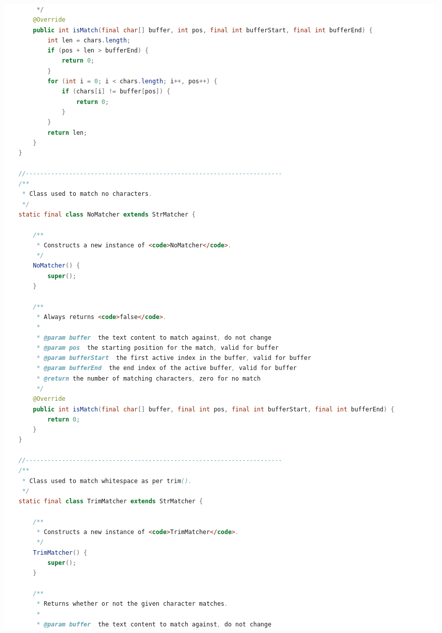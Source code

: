 ```java
         */
        @Override
        public int isMatch(final char[] buffer, int pos, final int bufferStart, final int bufferEnd) {
            int len = chars.length;
            if (pos + len > bufferEnd) {
                return 0;
            }
            for (int i = 0; i < chars.length; i++, pos++) {
                if (chars[i] != buffer[pos]) {
                    return 0;
                }
            }
            return len;
        }
    }

    //-----------------------------------------------------------------------
    /**
     * Class used to match no characters.
     */
    static final class NoMatcher extends StrMatcher {

        /**
         * Constructs a new instance of <code>NoMatcher</code>.
         */
        NoMatcher() {
            super();
        }

        /**
         * Always returns <code>false</code>.
         *
         * @param buffer  the text content to match against, do not change
         * @param pos  the starting position for the match, valid for buffer
         * @param bufferStart  the first active index in the buffer, valid for buffer
         * @param bufferEnd  the end index of the active buffer, valid for buffer
         * @return the number of matching characters, zero for no match
         */
        @Override
        public int isMatch(final char[] buffer, final int pos, final int bufferStart, final int bufferEnd) {
            return 0;
        }
    }

    //-----------------------------------------------------------------------
    /**
     * Class used to match whitespace as per trim().
     */
    static final class TrimMatcher extends StrMatcher {

        /**
         * Constructs a new instance of <code>TrimMatcher</code>.
         */
        TrimMatcher() {
            super();
        }

        /**
         * Returns whether or not the given character matches.
         *
         * @param buffer  the text content to match against, do not change
```